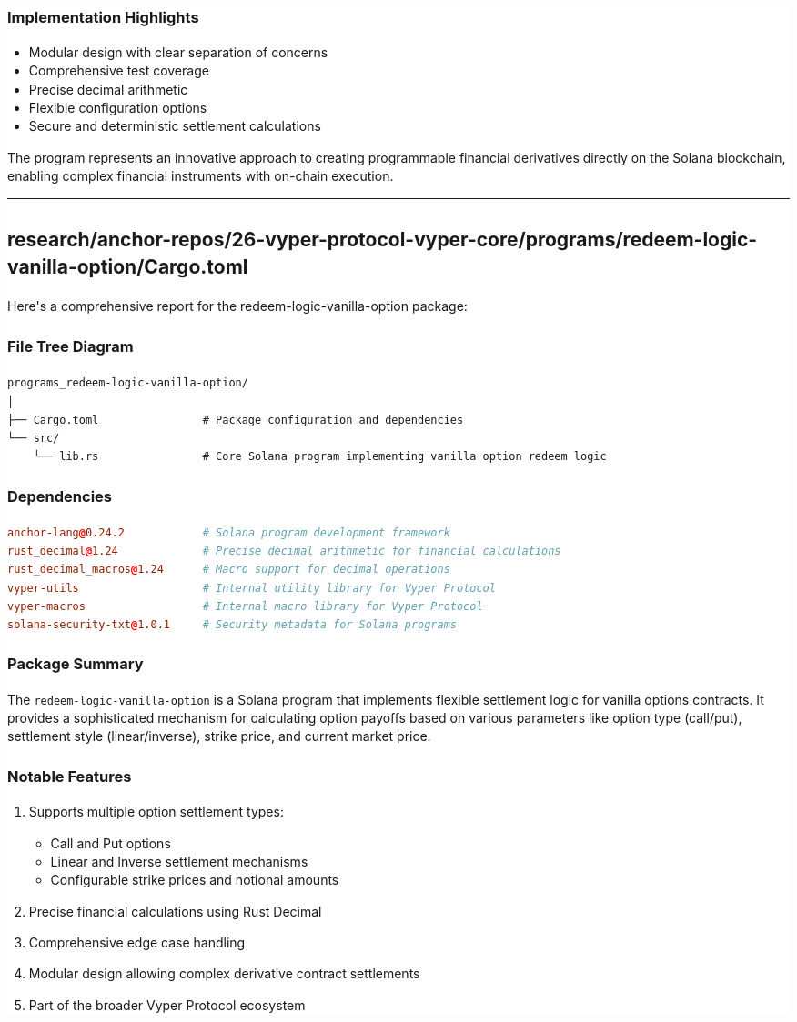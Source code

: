 ### Implementation Highlights
- Modular design with clear separation of concerns
- Comprehensive test coverage
- Precise decimal arithmetic
- Flexible configuration options
- Secure and deterministic settlement calculations

The program represents an innovative approach to creating programmable financial derivatives directly on the Solana blockchain, enabling complex financial instruments with on-chain execution.

---

## research/anchor-repos/26-vyper-protocol-vyper-core/programs/redeem-logic-vanilla-option/Cargo.toml

Here's a comprehensive report for the redeem-logic-vanilla-option package:

### File Tree Diagram
```
programs_redeem-logic-vanilla-option/
│
├── Cargo.toml                # Package configuration and dependencies
└── src/
    └── lib.rs                # Core Solana program implementing vanilla option redeem logic
```

### Dependencies
```toml
anchor-lang@0.24.2            # Solana program development framework
rust_decimal@1.24             # Precise decimal arithmetic for financial calculations
rust_decimal_macros@1.24      # Macro support for decimal operations
vyper-utils                   # Internal utility library for Vyper Protocol
vyper-macros                  # Internal macro library for Vyper Protocol
solana-security-txt@1.0.1     # Security metadata for Solana programs
```

### Package Summary
The `redeem-logic-vanilla-option` is a Solana program that implements flexible settlement logic for vanilla options contracts. It provides a sophisticated mechanism for calculating option payoffs based on various parameters like option type (call/put), settlement style (linear/inverse), strike price, and current market price.

### Notable Features
1. Supports multiple option settlement types:
   - Call and Put options
   - Linear and Inverse settlement mechanisms
   - Configurable strike prices and notional amounts

2. Precise financial calculations using Rust Decimal
3. Comprehensive edge case handling
4. Modular design allowing complex derivative contract settlements
5. Part of the broader Vyper Protocol ecosystem

